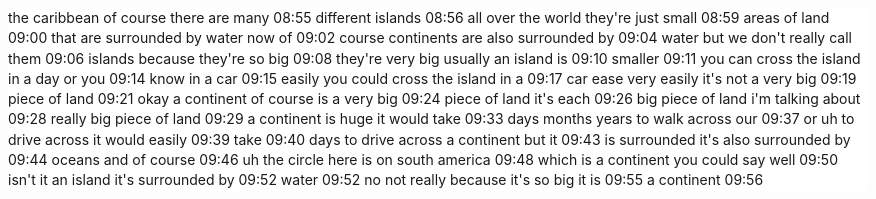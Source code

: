 the caribbean of course there are many
08:55
different islands
08:56
all over the world they're just small
08:59
areas of land
09:00
that are surrounded by water now of
09:02
course continents are also surrounded by
09:04
water but we don't really call them
09:06
islands because they're so big
09:08
they're very big usually an island is
09:10
smaller
09:11
you can cross the island in a day or you
09:14
know in a car
09:15
easily you could cross the island in a
09:17
car ease very easily it's not a very big
09:19
piece of land
09:21
okay a continent of course is a very big
09:24
piece of land it's each
09:26
big piece of land i'm talking about
09:28
really big piece of land
09:29
a continent is huge it would take
09:33
days months years to walk across our
09:37
or uh to drive across it would easily
09:39
take
09:40
days to drive across a continent but it
09:43
is surrounded it's also surrounded by
09:44
oceans and of course
09:46
uh the circle here is on south america
09:48
which is a continent you could say well
09:50
isn't it an island it's surrounded by
09:52
water
09:52
no not really because it's so big it is
09:55
a continent
09:56